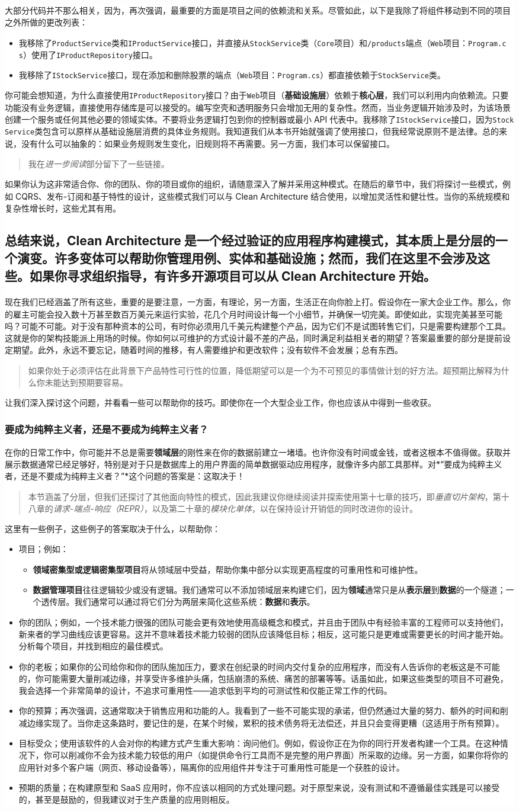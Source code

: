 大部分代码并不那么相关，因为，再次强调，最重要的方面是项目之间的依赖流和关系。尽管如此，以下是我除了将组件移动到不同的项目之外所做的更改列表：

+   我移除了`ProductService`类和`IProductService`接口，并直接从`StockService`类（`Core`项目）和`/products`端点（`Web`项目：`Program.cs`）使用了`IProductRepository`接口。

+   我移除了`IStockService`接口，现在添加和删除股票的端点（`Web`项目：`Program.cs`）都直接依赖于`StockService`类。

你可能会想知道，为什么直接使用`IProductRepository`接口？由于`Web`项目（**基础设施层**）依赖于**核心层**，我们可以利用内向依赖流。只要功能没有业务逻辑，直接使用存储库是可以接受的。编写空壳和透明服务只会增加无用的复杂性。然而，当业务逻辑开始涉及时，为该场景创建一个服务或任何其他必要的领域实体。不要将业务逻辑打包到你的控制器或最小 API 代表中。我移除了`IStockService`接口，因为`StockService`类包含可以原样从基础设施层消费的具体业务规则。我知道我们从本书开始就强调了使用接口，但我经常说原则不是法律。总的来说，没有什么可以抽象的：如果业务规则发生变化，旧规则将不再需要。另一方面，我们本可以保留接口。

> 我在*进一步阅读*部分留下了一些链接。

如果你认为这非常适合你、你的团队、你的项目或你的组织，请随意深入了解并采用这种模式。在随后的章节中，我们将探讨一些模式，例如 CQRS、发布-订阅和基于特性的设计，这些模式我们可以与 Clean Architecture 结合使用，以增加灵活性和健壮性。当你的系统规模和复杂性增长时，这些尤其有用。

## 总结来说，Clean Architecture 是一个经过验证的应用程序构建模式，其本质上是分层的一个演变。许多变体可以帮助你管理用例、实体和基础设施；然而，我们在这里不会涉及这些。如果你寻求组织指导，有许多开源项目可以从 Clean Architecture 开始。

现在我们已经涵盖了所有这些，重要的是要注意，一方面，有理论，另一方面，生活正在向你脸上打。假设你在一家大企业工作。那么，你的雇主可能会投入数十万甚至数百万美元来运行实验，花几个月时间设计每一个小细节，并确保一切完美。即使如此，实现完美甚至可能吗？可能不可能。对于没有那种资本的公司，有时你必须用几千美元构建整个产品，因为它们不是试图转售它们，只是需要构建那个工具。这就是你的架构技能派上用场的时候。你如何以可维护的方式设计最不差的产品，同时满足利益相关者的期望？答案最重要的部分是提前设定期望。此外，永远不要忘记，随着时间的推移，有人需要维护和更改软件；没有软件不会发展；总有东西。

> 如果你处于必须评估在此背景下产品特性可行性的位置，降低期望可以是一个为不可预见的事情做计划的好方法。超预期比解释为什么你未能达到预期要容易。

让我们深入探讨这个问题，并看看一些可以帮助你的技巧。即使你在一个大型企业工作，你也应该从中得到一些收获。

### 要成为纯粹主义者，还是不要成为纯粹主义者？

在你的日常工作中，你可能并不总是需要**领域层**的刚性来在你的数据前建立一堵墙。也许你没有时间或金钱，或者这根本不值得做。获取并展示数据通常已经足够好，特别是对于只是数据库上的用户界面的简单数据驱动应用程序，就像许多内部工具那样。对*“要成为纯粹主义者，还是不要成为纯粹主义者？”*这个问题的答案是：这取决于！

> 本节涵盖了分层，但我们还探讨了其他面向特性的模式，因此我建议你继续阅读并探索使用第十七章的技巧，即*垂直切片架构*，第十八章的*请求-端点-响应（REPR）*，以及第二十章的*模块化单体*，以在保持设计开销低的同时改进你的设计。

这里有一些例子，这些例子的答案取决于什么，以帮助你：

+   项目；例如：

    +   **领域密集型或逻辑密集型项目**将从领域层中受益，帮助你集中部分以实现更高程度的可重用性和可维护性。

    +   **数据管理项目**往往逻辑较少或没有逻辑。我们通常可以不添加领域层来构建它们，因为**领域**通常只是从**表示层**到**数据**的一个隧道；一个透传层。我们通常可以通过将它们分为两层来简化这些系统：**数据**和**表示**。

+   你的团队；例如，一个技术能力很强的团队可能会更有效地使用高级概念和模式，并且由于团队中有经验丰富的工程师可以支持他们，新来者的学习曲线应该更容易。这并不意味着技术能力较弱的团队应该降低目标；相反，这可能只是更难或需要更长的时间才能开始。分析每个项目，并找到相应的最佳模式。

+   你的老板；如果你的公司给你和你的团队施加压力，要求在创纪录的时间内交付复杂的应用程序，而没有人告诉你的老板这是不可能的，你可能需要大量削减边缘，并享受许多维护头痛，包括崩溃的系统、痛苦的部署等等。话虽如此，如果这些类型的项目不可避免，我会选择一个非常简单的设计，不追求可重用性——追求低到平均的可测试性和仅能正常工作的代码。

+   你的预算；再次强调，这通常取决于销售应用和功能的人。我看到了一些不可能实现的承诺，但仍然通过大量的努力、额外的时间和削减边缘实现了。当你走这条路时，要记住的是，在某个时候，累积的技术债务将无法偿还，并且只会变得更糟（这适用于所有预算）。

+   目标受众；使用该软件的人会对你的构建方式产生重大影响：询问他们。例如，假设你正在为你的同行开发者构建一个工具。在这种情况下，你可以削减你不会为技术能力较低的用户（如提供命令行工具而不是完整的用户界面）所采取的边缘。另一方面，如果你将你的应用针对多个客户端（网页、移动设备等），隔离你的应用组件并专注于可重用性可能是一个获胜的设计。

+   预期的质量；在构建原型和 SaaS 应用时，你不应该以相同的方式处理问题。对于原型来说，没有测试和不遵循最佳实践是可以接受的，甚至是鼓励的，但我建议对于生产质量的应用则相反。
